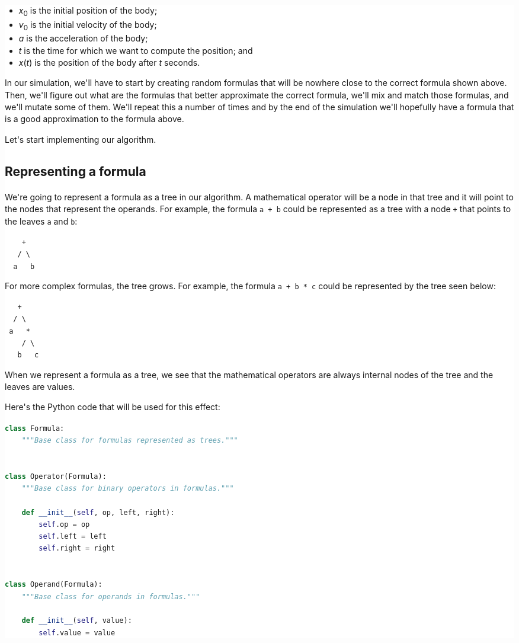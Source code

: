  - $x_0$ is the initial position of the body;
 - $v_0$ is the initial velocity of the body;
 - $a$ is the acceleration of the body;
 - $t$ is the time for which we want to compute the position; and
 - $x(t)$ is the position of the body after $t$ seconds.

In our simulation, we'll have to start by creating random formulas that will be nowhere close to the correct formula shown above.
Then, we'll figure out what are the formulas that better approximate the correct formula, we'll mix and match those formulas, and we'll mutate some of them.
We'll repeat this a number of times and by the end of the simulation we'll hopefully have a formula that is a good approximation to the formula above.

Let's start implementing our algorithm.


## Representing a formula

We're going to represent a formula as a tree in our algorithm.
A mathematical operator will be a node in that tree and it will point to the nodes that represent the operands.
For example, the formula `a + b` could be represented as a tree with a node `+` that points to the leaves `a` and `b`:

```
    +
   / \
  a   b
```

For more complex formulas, the tree grows.
For example, the formula `a + b * c` could be represented by the tree seen below:

```
   +
  / \
 a   *
    / \
   b   c
```

When we represent a formula as a tree, we see that the mathematical operators are always internal nodes of the tree and the leaves are values.

Here's the Python code that will be used for this effect:

```py
class Formula:
    """Base class for formulas represented as trees."""


class Operator(Formula):
    """Base class for binary operators in formulas."""

    def __init__(self, op, left, right):
        self.op = op
        self.left = left
        self.right = right


class Operand(Formula):
    """Base class for operands in formulas."""

    def __init__(self, value):
        self.value = value
```
